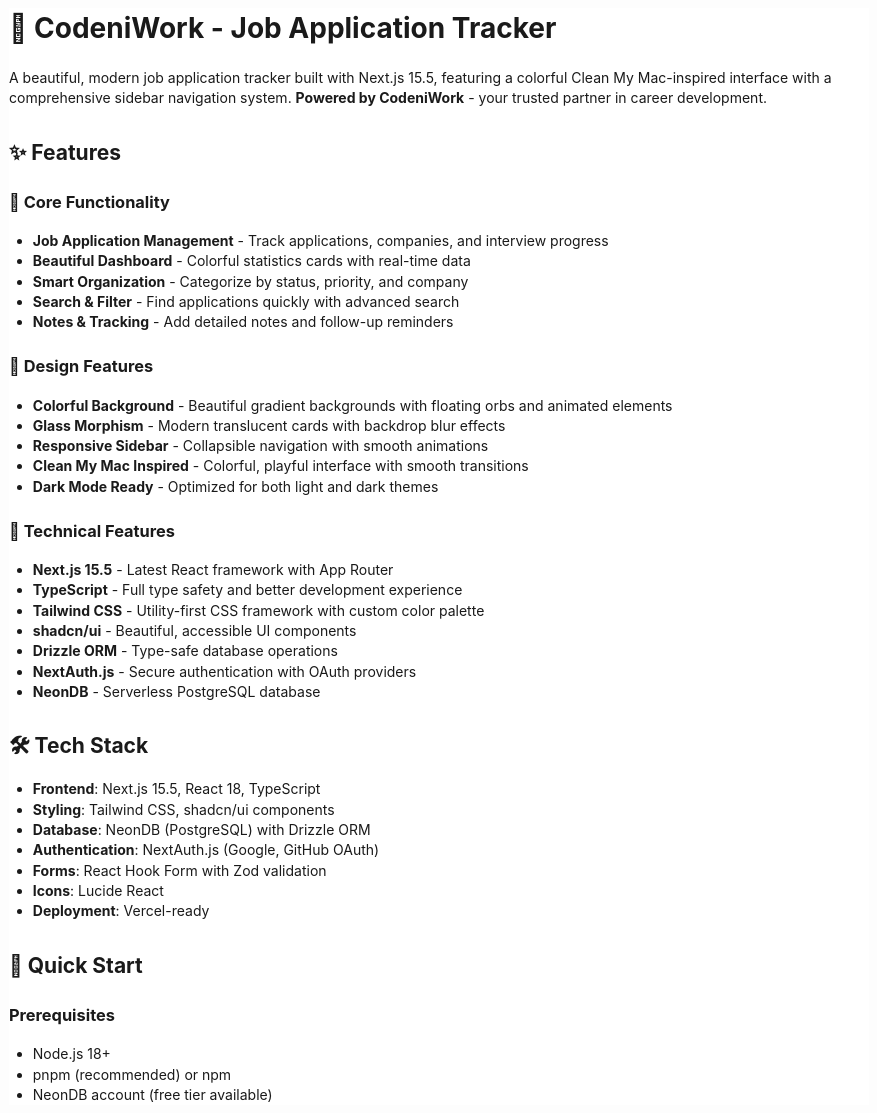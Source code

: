# 🎨 CodeniWork - Job Application Tracker

A beautiful, modern job application tracker built with Next.js 15.5, featuring a colorful Clean My Mac-inspired interface with a comprehensive sidebar navigation system. **Powered by CodeniWork** - your trusted partner in career development.

## ✨ Features

### 🎯 **Core Functionality**
- **Job Application Management** - Track applications, companies, and interview progress
- **Beautiful Dashboard** - Colorful statistics cards with real-time data
- **Smart Organization** - Categorize by status, priority, and company
- **Search & Filter** - Find applications quickly with advanced search
- **Notes & Tracking** - Add detailed notes and follow-up reminders

### 🎨 **Design Features**
- **Colorful Background** - Beautiful gradient backgrounds with floating orbs and animated elements
- **Glass Morphism** - Modern translucent cards with backdrop blur effects
- **Responsive Sidebar** - Collapsible navigation with smooth animations
- **Clean My Mac Inspired** - Colorful, playful interface with smooth transitions
- **Dark Mode Ready** - Optimized for both light and dark themes

### 🚀 **Technical Features**
- **Next.js 15.5** - Latest React framework with App Router
- **TypeScript** - Full type safety and better development experience
- **Tailwind CSS** - Utility-first CSS framework with custom color palette
- **shadcn/ui** - Beautiful, accessible UI components
- **Drizzle ORM** - Type-safe database operations
- **NextAuth.js** - Secure authentication with OAuth providers
- **NeonDB** - Serverless PostgreSQL database

## 🛠️ Tech Stack

- **Frontend**: Next.js 15.5, React 18, TypeScript
- **Styling**: Tailwind CSS, shadcn/ui components
- **Database**: NeonDB (PostgreSQL) with Drizzle ORM
- **Authentication**: NextAuth.js (Google, GitHub OAuth)
- **Forms**: React Hook Form with Zod validation
- **Icons**: Lucide React
- **Deployment**: Vercel-ready

## 🚀 Quick Start

### Prerequisites
- Node.js 18+ 
- pnpm (recommended) or npm
- NeonDB account (free tier available)
